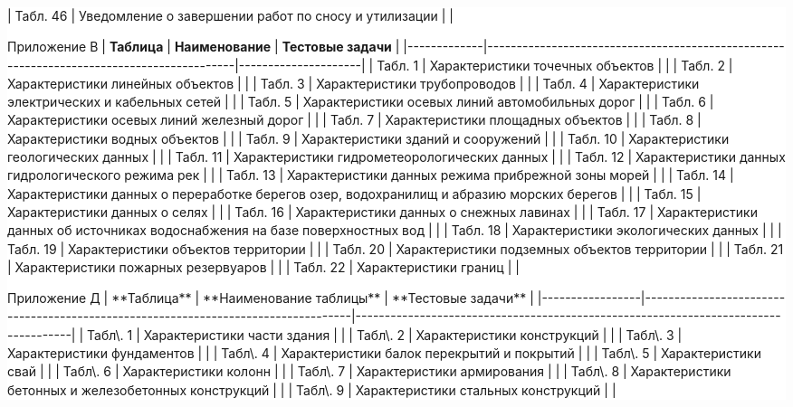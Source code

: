 | Табл\. 46 | Уведомление о завершении работ по сносу и утилизации                                                                                                                                                                                                                                                                                                                                                                                                                                                                                                                                                                                                       |                 |



Приложение В
| **Таблица** | **Наименование**                                                                         | **Тестовые задачи** |
|-------------|------------------------------------------------------------------------------------------|---------------------|
| Табл\. 1    | Характеристики точечных объектов                                                         |                     |
| Табл\. 2    | Характеристики линейных объектов                                                         |                     |
| Табл\. 3    | Характеристики трубопроводов                                                             |                     |
| Табл\. 4    | Характеристики электрических и кабельных сетей                                           |                     |
| Табл\. 5    | Характеристики осевых линий автомобильных дорог                                          |                     |
| Табл\. 6    | Характеристики осевых линий железный дорог                                               |                     |
| Табл\. 7    | Характеристики площадных объектов                                                        |                     |
| Табл\. 8    | Характеристики водных объектов                                                           |                     |
| Табл\. 9    | Характеристики зданий и сооружений                                                       |                     |
| Табл\. 10   | Характеристики геологических данных                                                      |                     |
| Табл\. 11   | Характеристики гидрометеорологических данных                                             |                     |
| Табл\. 12   | Характеристики данных гидрологического режима рек                                        |                     |
| Табл\. 13   | Характеристики данных режима прибрежной зоны морей                                       |                     |
| Табл\. 14   | Характеристики данных о переработке берегов озер, водохранилищ и абразию морских берегов |                     |
| Табл\. 15   | Характеристики данных о селях                                                            |                     |
| Табл\. 16   | Характеристики данных о снежных лавинах                                                  |                     |
| Табл\. 17   | Характеристики данных об источниках водоснабжения на базе поверхностных вод              |                     |
| Табл\. 18   | Характеристики экологических данных                                                      |                     |
| Табл\. 19   | Характеристики объектов территории                                                       |                     |
| Табл\. 20   | Характеристики подземных объектов территории                                             |                     |
| Табл\. 21   | Характеристики пожарных резервуаров                                                      |                     |
| Табл\. 22   | Характеристики границ                                                                    |                     |



Приложение Д
| \*\*Таблица\*\* | \*\*Наименование таблицы\*\*                                                      | \*\*Тестовые задачи\*\*                                                            |
|-----------------|-----------------------------------------------------------------------------------|------------------------------------------------------------------------------------|
| Табл\\\. 1      | Характеристики части здания                                                       |                                                                                    |
| Табл\\\. 2      | Характеристики конструкций                                                        |                                                                                    |
| Табл\\\. 3      | Характеристики фундаментов                                                        |                                                                                    |
| Табл\\\. 4      | Характеристики балок перекрытий и покрытий                                        |                                                                                    |
| Табл\\\. 5      | Характеристики свай                                                               |                                                                                    |
| Табл\\\. 6      | Характеристики колонн                                                             |                                                                                    |
| Табл\\\. 7      | Характеристики армирования                                                        |                                                                                    |
| Табл\\\. 8      | Характеристики бетонных и железобетонных конструкций                              |                                                                                    |
| Табл\\\. 9      | Характеристики стальных конструкций                                               |                                                                                    |